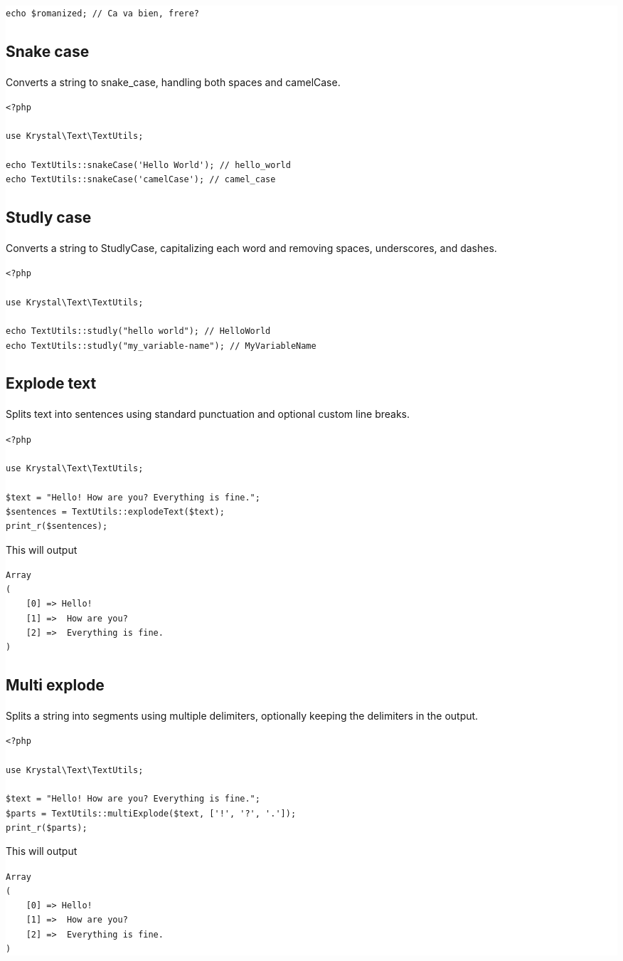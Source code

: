     echo $romanized; // Ca va bien, frere?

## Snake case

Converts a string to snake_case, handling both spaces and camelCase.

    <?php
    
    use Krystal\Text\TextUtils;
    
    echo TextUtils::snakeCase('Hello World'); // hello_world
    echo TextUtils::snakeCase('camelCase'); // camel_case

## Studly case

Converts a string to StudlyCase, capitalizing each word and removing spaces, underscores, and dashes.

    <?php
    
    use Krystal\Text\TextUtils;
    
    echo TextUtils::studly("hello world"); // HelloWorld
    echo TextUtils::studly("my_variable-name"); // MyVariableName

## Explode text

Splits text into sentences using standard punctuation and optional custom line breaks.

    <?php
    
    use Krystal\Text\TextUtils;
    
    $text = "Hello! How are you? Everything is fine.";
    $sentences = TextUtils::explodeText($text);
    print_r($sentences);

This will output

    Array
    (
        [0] => Hello!
        [1] =>  How are you?
        [2] =>  Everything is fine.
    )

## Multi explode

Splits a string into segments using multiple delimiters, optionally keeping the delimiters in the output.

    <?php
    
    use Krystal\Text\TextUtils;
    
    $text = "Hello! How are you? Everything is fine.";
    $parts = TextUtils::multiExplode($text, ['!', '?', '.']);
    print_r($parts);

This will output

    Array
    (
        [0] => Hello!
        [1] =>  How are you?
        [2] =>  Everything is fine.
    )